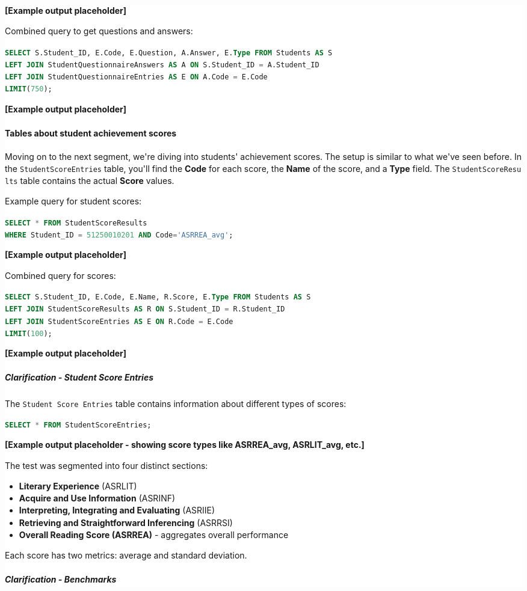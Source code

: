 **[Example output placeholder]**

Combined query to get questions and answers:

```sql
SELECT S.Student_ID, E.Code, E.Question, A.Answer, E.Type FROM Students AS S
LEFT JOIN StudentQuestionnaireAnswers AS A ON S.Student_ID = A.Student_ID
LEFT JOIN StudentQuestionnaireEntries AS E ON A.Code = E.Code
LIMIT(750);
```

**[Example output placeholder]**

#### Tables about student achievement scores

Moving on to the next segment, we're diving into students' achievement scores. The setup is similar to what we've seen before. In the `StudentScoreEntries` table, you'll find the **Code** for each score, the **Name** of the score, and a **Type** field. The `StudentScoreResults` table contains the actual **Score** values.

Example query for student scores:

```sql
SELECT * FROM StudentScoreResults
WHERE Student_ID = 51250010201 AND Code='ASRREA_avg';
```

**[Example output placeholder]**

Combined query for scores:

```sql
SELECT S.Student_ID, E.Code, E.Name, R.Score, E.Type FROM Students AS S
LEFT JOIN StudentScoreResults AS R ON S.Student_ID = R.Student_ID
LEFT JOIN StudentScoreEntries AS E ON R.Code = E.Code
LIMIT(100);
```

**[Example output placeholder]**

##### Clarification - Student Score Entries

The `Student Score Entries` table contains information about different types of scores:

```sql
SELECT * FROM StudentScoreEntries;
```

**[Example output placeholder - showing score types like ASRREA_avg, ASRLIT_avg, etc.]**

The test was segmented into four distinct sections:
- **Literary Experience** (ASRLIT)
- **Acquire and Use Information** (ASRINF)
- **Interpreting, Integrating and Evaluating** (ASRIIE)
- **Retrieving and Straightforward Inferencing** (ASRRSI)
- **Overall Reading Score (ASRREA)** - aggregates overall performance

Each score has two metrics: average and standard deviation.

##### Clarification - Benchmarks
